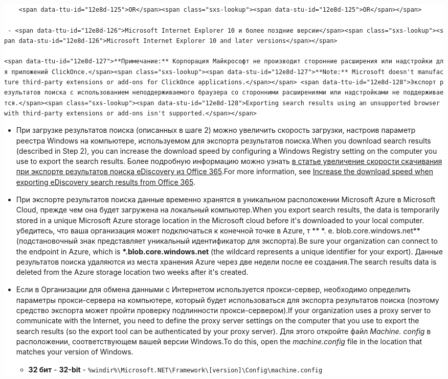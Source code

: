         <span data-ttu-id="12e8d-125">OR</span><span class="sxs-lookup"><span data-stu-id="12e8d-125">OR</span></span>
    
     - <span data-ttu-id="12e8d-126">Microsoft Internet Explorer 10 и более поздние версии</span><span class="sxs-lookup"><span data-stu-id="12e8d-126">Microsoft Internet Explorer 10 and later versions</span></span>
    
    <span data-ttu-id="12e8d-127">**Примечание:** Корпорация Майкрософт не производит сторонние расширения или надстройки для приложений ClickOnce.</span><span class="sxs-lookup"><span data-stu-id="12e8d-127">**Note:** Microsoft doesn't manufacture third-party extensions or add-ons for ClickOnce applications.</span></span> <span data-ttu-id="12e8d-128">Экспорт результатов поиска с использованием неподдерживаемого браузера со сторонними расширениями или надстройками не поддерживается.</span><span class="sxs-lookup"><span data-stu-id="12e8d-128">Exporting search results using an unsupported browser with third-party extensions or add-ons isn't supported.</span></span> 
    
- <span data-ttu-id="12e8d-129">При загрузке результатов поиска (описанных в шаге 2) можно увеличить скорость загрузки, настроив параметр реестра Windows на компьютере, используемом для экспорта результатов поиска.</span><span class="sxs-lookup"><span data-stu-id="12e8d-129">When you download search results (described in Step 2), you can increase the download speed by configuring a Windows Registry setting on the computer you use to export the search results.</span></span> <span data-ttu-id="12e8d-130">Более подробную информацию можно узнать [в статье увеличение скорости скачивания при экспорте результатов поиска eDiscovery из Office 365](increase-download-speeds-when-exporting-ediscovery-results.md).</span><span class="sxs-lookup"><span data-stu-id="12e8d-130">For more information, see [Increase the download speed when exporting eDiscovery search results from Office 365](increase-download-speeds-when-exporting-ediscovery-results.md).</span></span>
    
- <span data-ttu-id="12e8d-131">При экспорте результатов поиска данные временно хранятся в уникальном расположении Microsoft Azure в Microsoft Cloud, прежде чем она будет загружена на локальный компьютер.</span><span class="sxs-lookup"><span data-stu-id="12e8d-131">When you export search results, the data is temporarily stored in a unique Microsoft Azure storage location in the Microsoft cloud before it's downloaded to your local computer.</span></span> <span data-ttu-id="12e8d-132">убедитесь, что ваша организация может подключаться к конечной точке в Azure, т \*\* \*. е. blob.core.windows.net\*\* (подстановочный знак представляет уникальный идентификатор для экспорта).</span><span class="sxs-lookup"><span data-stu-id="12e8d-132">Be sure your organization can connect to the endpoint in Azure, which is **\*.blob.core.windows.net** (the wildcard represents a unique identifier for your export).</span></span> <span data-ttu-id="12e8d-133">Данные результатов поиска удаляются из места хранения Azure через две недели после ее создания.</span><span class="sxs-lookup"><span data-stu-id="12e8d-133">The search results data is deleted from the Azure storage location two weeks after it's created.</span></span> 
    
- <span data-ttu-id="12e8d-134">Если в Организации для обмена данными с Интернетом используется прокси-сервер, необходимо определить параметры прокси-сервера на компьютере, который будет использоваться для экспорта результатов поиска (поэтому средство экспорта может пройти проверку подлинности прокси-сервером).</span><span class="sxs-lookup"><span data-stu-id="12e8d-134">If your organization uses a proxy server to communicate with the Internet, you need to define the proxy server settings on the computer that you use to export the search results (so the export tool can be authenticated by your proxy server).</span></span> <span data-ttu-id="12e8d-135">Для этого откройте файл *Machine. config* в расположении, соответствующем вашей версии Windows.</span><span class="sxs-lookup"><span data-stu-id="12e8d-135">To do this, open the  *machine.config*  file in the location that matches your version of Windows.</span></span> 
    
  - <span data-ttu-id="12e8d-136">**32 бит** - </span><span class="sxs-lookup"><span data-stu-id="12e8d-136">**32-bit** - </span></span>`%windir%\Microsoft.NET\Framework\[version]\Config\machine.config`
    